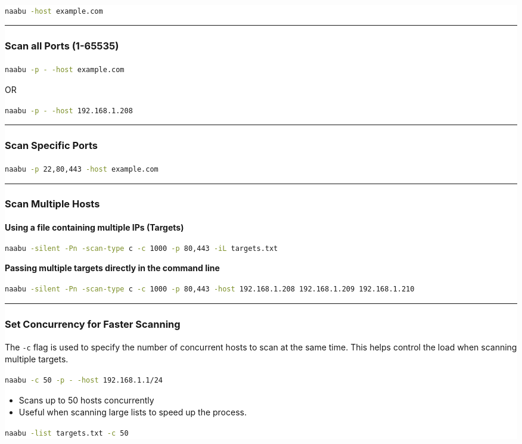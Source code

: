 ```bash
naabu -host example.com
```

---

### Scan all Ports (1-65535)

```bash
naabu -p - -host example.com
```

  OR

```bash
naabu -p - -host 192.168.1.208
```

---

### Scan Specific Ports

```bash
naabu -p 22,80,443 -host example.com
```

---

### Scan Multiple Hosts

**Using a file containing multiple IPs (Targets)**

```bash
naabu -silent -Pn -scan-type c -c 1000 -p 80,443 -iL targets.txt
```

**Passing multiple targets directly in the command line**

```bash
naabu -silent -Pn -scan-type c -c 1000 -p 80,443 -host 192.168.1.208 192.168.1.209 192.168.1.210
```

---

### Set Concurrency for Faster Scanning

The `-c` flag is used to specify the number of concurrent hosts to scan at the same time. This helps control the load when scanning multiple targets.

```bash
naabu -c 50 -p - -host 192.168.1.1/24
```

- Scans up to 50 hosts concurrently
- Useful when scanning large lists to speed up the process.

```bash
naabu -list targets.txt -c 50
```
